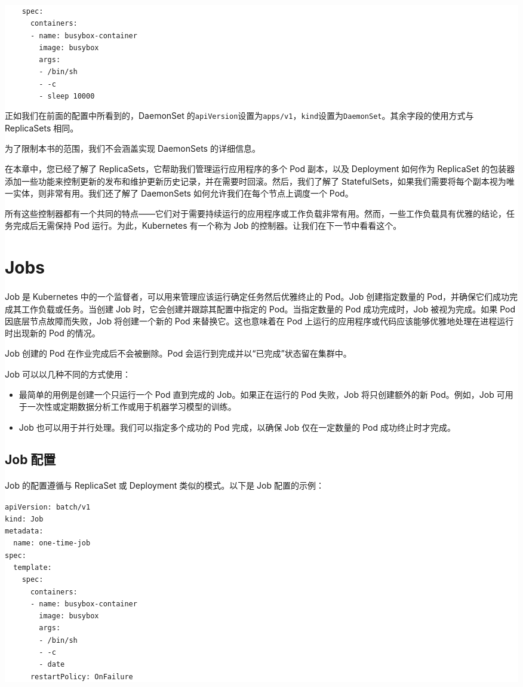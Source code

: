 ```
    spec:
      containers:
      - name: busybox-container
        image: busybox
        args:
        - /bin/sh
        - -c
        - sleep 10000
```

正如我们在前面的配置中所看到的，DaemonSet 的`apiVersion`设置为`apps/v1`，`kind`设置为`DaemonSet`。其余字段的使用方式与 ReplicaSets 相同。

为了限制本书的范围，我们不会涵盖实现 DaemonSets 的详细信息。

在本章中，您已经了解了 ReplicaSets，它帮助我们管理运行应用程序的多个 Pod 副本，以及 Deployment 如何作为 ReplicaSet 的包装器添加一些功能来控制更新的发布和维护更新历史记录，并在需要时回滚。然后，我们了解了 StatefulSets，如果我们需要将每个副本视为唯一实体，则非常有用。我们还了解了 DaemonSets 如何允许我们在每个节点上调度一个 Pod。

所有这些控制器都有一个共同的特点——它们对于需要持续运行的应用程序或工作负载非常有用。然而，一些工作负载具有优雅的结论，任务完成后无需保持 Pod 运行。为此，Kubernetes 有一个称为 Job 的控制器。让我们在下一节中看看这个。

# Jobs

Job 是 Kubernetes 中的一个监督者，可以用来管理应该运行确定任务然后优雅终止的 Pod。Job 创建指定数量的 Pod，并确保它们成功完成其工作负载或任务。当创建 Job 时，它会创建并跟踪其配置中指定的 Pod。当指定数量的 Pod 成功完成时，Job 被视为完成。如果 Pod 因底层节点故障而失败，Job 将创建一个新的 Pod 来替换它。这也意味着在 Pod 上运行的应用程序或代码应该能够优雅地处理在进程运行时出现新的 Pod 的情况。

Job 创建的 Pod 在作业完成后不会被删除。Pod 会运行到完成并以“已完成”状态留在集群中。

Job 可以以几种不同的方式使用：

+   最简单的用例是创建一个只运行一个 Pod 直到完成的 Job。如果正在运行的 Pod 失败，Job 将只创建额外的新 Pod。例如，Job 可用于一次性或定期数据分析工作或用于机器学习模型的训练。

+   Job 也可以用于并行处理。我们可以指定多个成功的 Pod 完成，以确保 Job 仅在一定数量的 Pod 成功终止时才完成。

## Job 配置

Job 的配置遵循与 ReplicaSet 或 Deployment 类似的模式。以下是 Job 配置的示例：

```
apiVersion: batch/v1
kind: Job
metadata:
  name: one-time-job
spec:
  template:
    spec:
      containers:
      - name: busybox-container
        image: busybox
        args:
        - /bin/sh
        - -c
        - date
      restartPolicy: OnFailure
```
